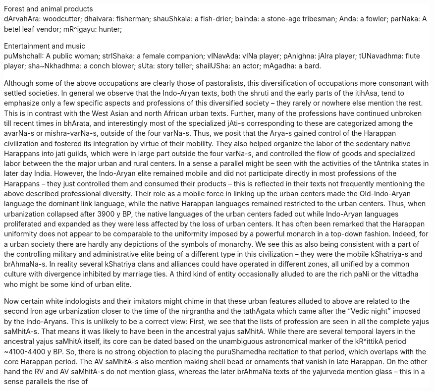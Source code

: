 Forest and animal products  
dArvahAra: woodcutter; dhaivara: fisherman; shauShkala: a fish-drier;
bainda: a stone-age tribesman; Anda: a fowler; parNaka: A betel leaf
vendor; mR^igayu: hunter;

Entertainment and music  
puMshchalI: A public woman; strIShaka: a female companion; vINavAda:
vINa player; pAnighna: jAlra player; tUNavadhma: flute player;
sha\~Nkhadhma: a conch blower; sUta: story teller; shailUSha: an actor;
mAgadha: a bard.

Although some of the above occupations are clearly those of
pastoralists, this diversification of occupations more consonant with
settled societies. In general we observe that the Indo-Aryan texts, both
the shruti and the early parts of the itihAsa, tend to emphasize only a
few specific aspects and professions of this diversified society – they
rarely or nowhere else mention the rest. This is in contrast with the
West Asian and north African urban texts. Further, many of the
professions have continued unbroken till recent times in bhArata, and
interestingly most of the specialized jAti-s corresponding to these are
categorized among the avarNa-s or mishra-varNa-s, outside of the four
varNa-s. Thus, we posit that the Arya-s gained control of the Harappan
civilization and fostered its integration by virtue of their mobility.
They also helped organize the labor of the sedentary native Harappans
into jati guilds, which were in large part outside the four varNa-s, and
controlled the flow of goods and specialized labor between the the major
urban and rural centers. In a sense a parallel might be seen with the
activities of the tAntrika states in later day India. However, the
Indo-Aryan elite remained mobile and did not participate directly in
most professions of the Harappans – they just controlled them and
consumed their products – this is reflected in their texts not
frequently mentioning the above described professional diversity. Their
role as a mobile force in linking up the urban centers made the
Old-Indo-Aryan language the dominant link language, while the native
Harappan languages remained restricted to the urban centers. Thus, when
urbanization collapsed after 3900 y BP, the native languages of the
urban centers faded out while Indo-Aryan languages proliferated and
expanded as they were less affected by the loss of urban centers. It has
often been remarked that the Harappan uniformity does not appear to be
comparable to the uniformity imposed by a powerful monarch in a top-down
fashion. Indeed, for a urban society there are hardly any depictions of
the symbols of monarchy. We see this as also being consistent with a
part of the controlling military and administrative elite being of a
different type in this civilization – they were the mobile kShatriya-s
and brAhmaNa-s. In reality several kShatriya clans and alliances could
have operated in different zones, all unified by a common culture with
divergence inhibited by marriage ties. A third kind of entity
occasionally alluded to are the rich paNi or the vittadha who might be
some kind of urban elite.

Now certain white indologists and their imitators might chime in that
these urban features alluded to above are related to the second Iron age
urbanization closer to the time of the nirgrantha and the tathAgata
which came after the “Vedic night” imposed by the Indo-Aryans. This is
unlikely to be a correct view: First, we see that the lists of
profession are seen in all the complete yajus saMhitA-s. That means it
was likely to have been in the ancestral yajus saMhitA. While there are
several temporal layers in the ancestral yajus saMhitA itself, its core
can be dated based on the unambiguous astronomical marker of the
kR^ittikA period \~4100-4400 y BP. So, there is no strong objection to
placing the puruShamedha recitation to that period, which overlaps with
the core Harappan period. The AV saMhitA-s also mention making shell
bead or ornaments that vanish in late Harappan. On the other hand the RV
and AV saMhitA-s do not mention glass, whereas the later brAhmaNa texts
of the yajurveda mention glass – this in a sense parallels the rise of